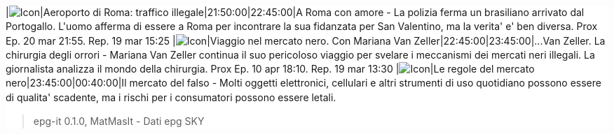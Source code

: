 |![Icon](https://guidatv.sky.it/uuid/cc2f1cf1-163f-433a-943d-90387ba62e03/cover?md5ChecksumParam=19fe509b6a5cae7db826ce34a520ee34)|Aeroporto di Roma: traffico illegale|21:50:00|22:45:00|A Roma con amore - La polizia ferma un brasiliano arrivato dal Portogallo. L&#039;uomo afferma di essere a Roma per incontrare la sua fidanzata per San Valentino, ma la verita&#039; e&#039; ben diversa. Prox Ep. 20 mar 21:55. Rep. 19 mar 15:25
|![Icon](https://guidatv.sky.it/uuid/76c98abb-1469-4daa-80a2-2ecf00b38a3a/cover?md5ChecksumParam=857ed38068848476db9b1532cfbc3639)|Viaggio nel mercato nero. Con Mariana Van Zeller|22:45:00|23:45:00|...Van Zeller. La chirurgia degli orrori - Mariana Van Zeller continua il suo pericoloso viaggio per svelare i meccanismi dei mercati neri illegali. La giornalista analizza il mondo della chirurgia. Prox Ep. 10 apr 18:10. Rep. 19 mar 13:30
|![Icon](https://guidatv.sky.it/uuid/c116f737-cf0c-42ab-9b68-8544b1ad594b/cover?md5ChecksumParam=7623bcf0a79a5bda2982ce7bd795f42b)|Le regole del mercato nero|23:45:00|00:40:00|Il mercato del falso - Molti oggetti elettronici, cellulari e altri strumenti di uso quotidiano possono essere di qualita&#039; scadente, ma i rischi per i consumatori possono essere letali.



 > epg-it 0.1.0, MatMasIt - Dati epg SKY